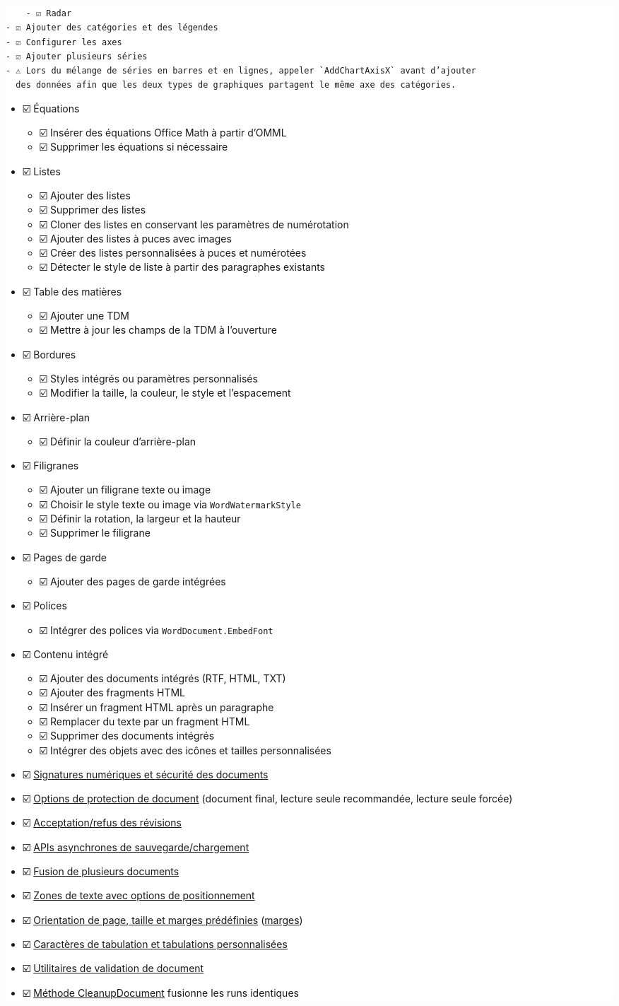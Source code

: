         - ☑️ Radar
    - ☑️ Ajouter des catégories et des légendes
    - ☑️ Configurer les axes
    - ☑️ Ajouter plusieurs séries
    - ⚠️ Lors du mélange de séries en barres et en lignes, appeler `AddChartAxisX` avant d’ajouter
      des données afin que les deux types de graphiques partagent le même axe des catégories.
- ☑️ Équations
    - ☑️ Insérer des équations Office Math à partir d’OMML
    - ☑️ Supprimer les équations si nécessaire
- ☑️ Listes
    - ☑️ Ajouter des listes
    - ☑️ Supprimer des listes
    - ☑️ Cloner des listes en conservant les paramètres de numérotation
    - ☑️ Ajouter des listes à puces avec images
    - ☑️ Créer des listes personnalisées à puces et numérotées
    - ☑️ Détecter le style de liste à partir des paragraphes existants
- ☑️ Table des matières
    - ☑️ Ajouter une TDM
    - ☑️ Mettre à jour les champs de la TDM à l’ouverture
- ☑️ Bordures
    - ☑️ Styles intégrés ou paramètres personnalisés
    - ☑️ Modifier la taille, la couleur, le style et l’espacement
- ☑️ Arrière-plan
    - ☑️ Définir la couleur d’arrière-plan
- ☑️ Filigranes
    - ☑️ Ajouter un filigrane texte ou image
    - ☑️ Choisir le style texte ou image via `WordWatermarkStyle`
    - ☑️ Définir la rotation, la largeur et la hauteur
    - ☑️ Supprimer le filigrane

- ☑️ Pages de garde
    - ☑️ Ajouter des pages de garde intégrées

- ☑️ Polices
    - ☑️ Intégrer des polices via `WordDocument.EmbedFont`

- ☑️ Contenu intégré
    - ☑️ Ajouter des documents intégrés (RTF, HTML, TXT)
    - ☑️ Ajouter des fragments HTML
    - ☑️ Insérer un fragment HTML après un paragraphe
    - ☑️ Remplacer du texte par un fragment HTML
    - ☑️ Supprimer des documents intégrés
    - ☑️ Intégrer des objets avec des icônes et tailles personnalisées
 - ☑️ [Signatures numériques et sécurité des documents](https://raw.githubusercontent.com/EvotecIT/OfficeIMO/master/OfficeIMO.Tests/Word.DigitalSignature.cs)
 - ☑️ [Options de protection de document](https://raw.githubusercontent.com/EvotecIT/OfficeIMO/master/OfficeIMO.Tests/Word.Settings.cs) (document final, lecture seule recommandée, lecture seule forcée)
 - ☑️ [Acceptation/refus des révisions](https://raw.githubusercontent.com/EvotecIT/OfficeIMO/master/OfficeIMO.Tests/Word.Revisions.cs)
 - ☑️ [APIs asynchrones de sauvegarde/chargement](https://raw.githubusercontent.com/EvotecIT/OfficeIMO/master/OfficeIMO.Tests/Word.Async.cs)
 - ☑️ [Fusion de plusieurs documents](https://raw.githubusercontent.com/EvotecIT/OfficeIMO/master/OfficeIMO.Tests/Word.MergeDocuments.cs)
 - ☑️ [Zones de texte avec options de positionnement](https://raw.githubusercontent.com/EvotecIT/OfficeIMO/master/OfficeIMO.Tests/Word.TextBox.cs)
 - ☑️ [Orientation de page, taille et marges prédéfinies](https://raw.githubusercontent.com/EvotecIT/OfficeIMO/master/OfficeIMO.Tests/Word.PageSettings.cs) ([marges](https://raw.githubusercontent.com/EvotecIT/OfficeIMO/master/OfficeIMO.Tests/Word.Sections.cs))
 - ☑️ [Caractères de tabulation et tabulations personnalisées](https://raw.githubusercontent.com/EvotecIT/OfficeIMO/master/OfficeIMO.Tests/Word.TabStops.cs)
 - ☑️ [Utilitaires de validation de document](https://raw.githubusercontent.com/EvotecIT/OfficeIMO/master/OfficeIMO.Tests/Word.Validation.cs)
 - ☑️ [Méthode CleanupDocument](https://raw.githubusercontent.com/EvotecIT/OfficeIMO/master/OfficeIMO.Tests/Word.Cleanup.cs) fusionne les runs identiques